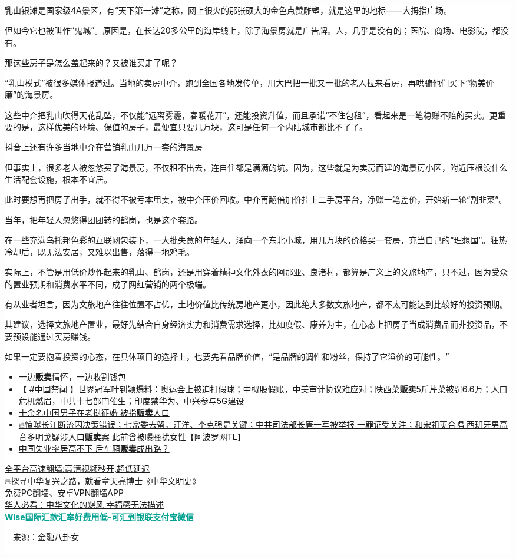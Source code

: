 <p>乳山银滩是国家级4A景区，有‌‌“天下第一滩‌‌”之称，网上很火的那张硕大的金色点赞雕塑，就是这里的地标——大拇指广场。</p> <p>但如今它也被叫作‌‌“鬼城‌‌”。原因是，在长达20多公里的海岸线上，除了海景房就是广告牌。人，几乎是没有的；医院、商场、电影院，都没有。</p> <p>那这些房子是怎么盖起来的？又被谁买走了呢？</p> <p>‌‌“乳山模式‌‌”被很多媒体报道过。当地的卖房中介，跑到全国各地发传单，用大巴把一批又一批的老人拉来看房，再哄骗他们买下‌‌“物美价廉‌‌”的海景房。</p> <p>这些中介把乳山吹得天花乱坠，不仅能‌‌“远离雾霾，春暖花开‌‌”，还能投资升值，而且承诺‌‌“不住包租‌‌”，看起来是一笔稳赚不赔的买卖。更重要的是，这样优美的环境、保值的房子，最便宜只要几万块，这可是任何一个内陆城市都比不了了。</p> <p>抖音上还有许多当地中介在营销乳山几万一套的海景房</p> <p>但事实上，很多老人被忽悠买了海景房，不仅租不出去，连自住都是满满的坑。因为，这些就是为卖房而建的海景房小区，附近压根没什么生活配套设施，根本不宜居。</p> <p>此时要想再把房子出手，就不得不被亏本甩卖，被中介压价回收。中介再翻倍加价挂上二手房平台，净赚一笔差价，开始新一轮‌‌“割韭菜‌‌”。</p> <p>当年，把年轻人忽悠得团团转的鹤岗，也是这个套路。</p> <p>在一些充满乌托邦色彩的互联网包装下，一大批失意的年轻人，涌向一个东北小城，用几万块的价格买一套房，充当自己的‌‌“理想国‌‌”。狂热冷却后，既无法安居，又难以出售，落得一地鸡毛。</p> <p>实际上，不管是用低价炒作起来的乳山、鹤岗，还是用穿着精神文化外衣的阿那亚、良渚村，都算是广义上的文旅地产，只不过，因为受众的置业预期和消费水平不同，成了网红营销的两个极端。</p> <p>有从业者坦言，因为文旅地产往往位置不占优，土地价值比传统房地产更小，因此绝大多数文旅地产，都不太可能达到比较好的投资预期。</p> <p>其建议，选择文旅地产置业，最好先结合自身经济实力和消费需求选择，比如度假、康养为主，在心态上把房子当成消费品而非投资品，不要预设能通过买房赚钱。</p>  <p>如果一定要抱着投资的心态，在具体项目的选择上，也要先看品牌价值，‌‌“是品牌的调性和粉丝，保持了它溢价的可能性。‌‌”</p> <div id="taboola-mid-1"></div>  <ul class='op-related-articles' title='相关阅读'> <li><a href='https://www.bannedbook.org/bnews/ssgc/20220923/1788474.html' target='_blank'>一边<b>贩卖</b>情怀，一边收割钱包</a></li> <li><a href='https://www.bannedbook.org/bnews/bannedvideo/20220829/1777573.html' target='_blank'>【 #中国禁闻 】世界冠军叶钊颖爆料：奥运会上被迫打假球；中概股假账，中美审计协议难应对；陕西菜<b>贩卖</b>5斤芹菜被罚6.6万；人口危机燃眉，中共十七部门催生；印度禁华为、中兴参与5G建设</a></li> <li><a href='https://www.bannedbook.org/bnews/ssgc/20220827/1776824.html' target='_blank'>十余名中国男子在老挝征婚 被指<b>贩卖</b>人口</a></li> <li><a href='https://www.bannedbook.org/bnews/bannedvideo/20220825/1775987.html' target='_blank'>🔥惊曝长江断流因决策错误；七常委去留，汪洋、李克强是关键；中共司法部长唐一军被举报 一罪证受关注；和宋祖英合唱 西班牙男高音多明戈疑涉人口<b>贩卖</b>案 此前曾被曝骚扰女性【阿波罗网TL】</a></li> <li><a href='https://www.bannedbook.org/bnews/headline/20220824/1775901.html' target='_blank'>中国失业率居高不下 后车厢<b>贩卖</b>成出路？</a></li> </ul> <p class="texttj"> <a href="https://github.com/bannedbook/fanqiang/wiki/V2ray%E6%9C%BA%E5%9C%BA" target="_blank">全平台高速翻墙:高清视频秒开,超低延迟</a><br/> 🔥<a href="https://www.bannedbook.org/bnews/comments/20220808/1768773.html" target="_blank">探寻中华复兴之路，就看章天亮博士《中华文明史》</a><br/> <a href="https://github.com/bannedbook/fanqiang/wiki/%E7%A6%81%E9%97%BB%E7%BD%91%E5%AE%89%E5%8D%93%E7%BF%BB%E5%A2%99%E6%96%B0%E9%97%BBAPP" target="_blank">免费PC翻墙、安卓VPN翻墙APP</a><br/> <a href="https://www.bannedbook.org/bnews/comments/20220220/1694796.html" target="_blank">华人必看：中华文化的飓风 幸福感无法描述</a><br/> <b onclick="window.open('https://wise.prf.hn/click/camref:1011lqFCW/creativeref:1011l61212')" style="cursor:pointer;color:#00A191;text-decoration:underline;font-weight: bold;">Wise国际汇款汇率好费用低-可汇到银联支付宝微信</b> </p><p class="src-info">　来源：金融八卦女 </p><a name='sharetosocial'></a>  <div style="margin-bottom:5px;padding-bottom:5px;clear:both"> <div id="archive-pix-1" class="banner-ads">  <div id="27602x728x90x621x_ADSLOT1" clicktrack="%%CLICK_URL_ESC%%"></div>   </div> <div id="archive-pix-2" class="banner-ads">  <div id="27556x300x250x621x_ADSLOT1" clicktrack="%%CLICK_URL_ESC%%" style="margin:0 auto;text-align:center"></div>   </div> </div>  <div id="archive-pix-1" class="banner-ads">  <div id="27603x728x90x621x_ADSLOT1" clicktrack="%%CLICK_URL_ESC%%"></div>   </div> </div> 